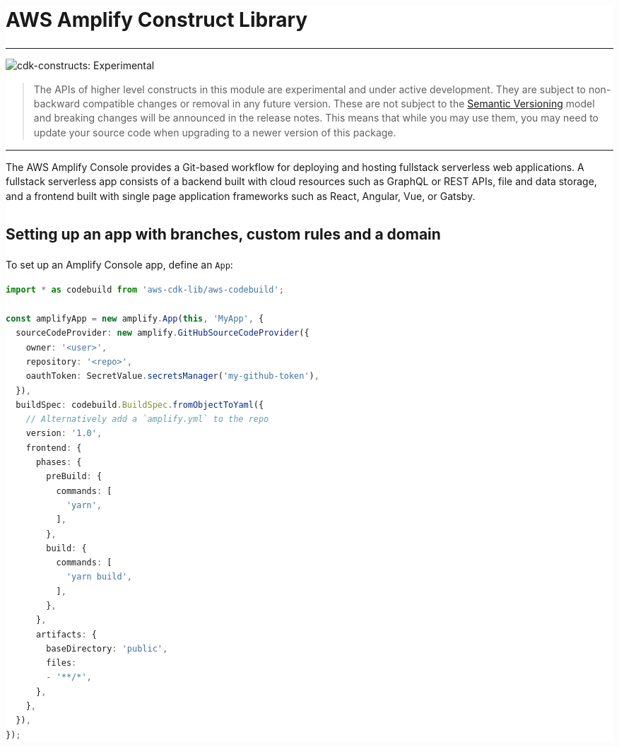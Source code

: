 # AWS Amplify Construct Library


---

![cdk-constructs: Experimental](https://img.shields.io/badge/cdk--constructs-experimental-important.svg?style=for-the-badge)

> The APIs of higher level constructs in this module are experimental and under active development.
> They are subject to non-backward compatible changes or removal in any future version. These are
> not subject to the [Semantic Versioning](https://semver.org/) model and breaking changes will be
> announced in the release notes. This means that while you may use them, you may need to update
> your source code when upgrading to a newer version of this package.

---



The AWS Amplify Console provides a Git-based workflow for deploying and hosting fullstack serverless web applications. A fullstack serverless app consists of a backend built with cloud resources such as GraphQL or REST APIs, file and data storage, and a frontend built with single page application frameworks such as React, Angular, Vue, or Gatsby.

## Setting up an app with branches, custom rules and a domain

To set up an Amplify Console app, define an `App`:

```ts
import * as codebuild from 'aws-cdk-lib/aws-codebuild';

const amplifyApp = new amplify.App(this, 'MyApp', {
  sourceCodeProvider: new amplify.GitHubSourceCodeProvider({
    owner: '<user>',
    repository: '<repo>',
    oauthToken: SecretValue.secretsManager('my-github-token'),
  }),
  buildSpec: codebuild.BuildSpec.fromObjectToYaml({
    // Alternatively add a `amplify.yml` to the repo
    version: '1.0',
    frontend: {
      phases: {
        preBuild: {
          commands: [
            'yarn',
          ],
        },
        build: {
          commands: [
            'yarn build',
          ],
        },
      },
      artifacts: {
        baseDirectory: 'public',
        files:
        - '**/*',
      },
    },
  }),
});
```
